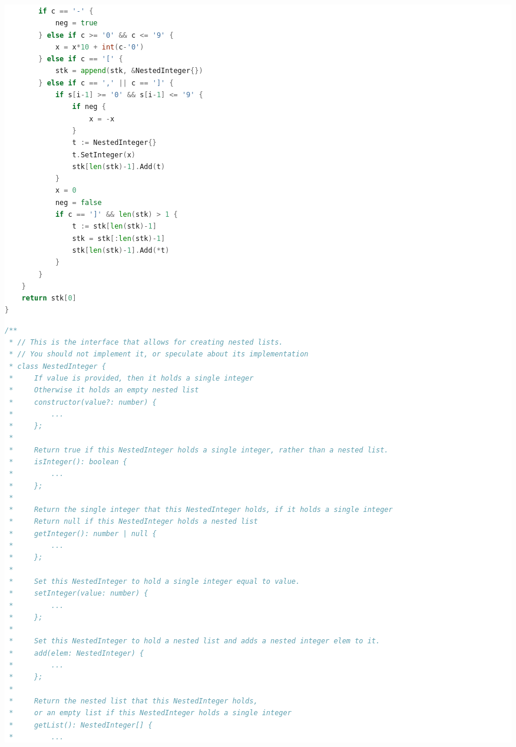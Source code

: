 ```go
		if c == '-' {
			neg = true
		} else if c >= '0' && c <= '9' {
			x = x*10 + int(c-'0')
		} else if c == '[' {
			stk = append(stk, &NestedInteger{})
		} else if c == ',' || c == ']' {
			if s[i-1] >= '0' && s[i-1] <= '9' {
				if neg {
					x = -x
				}
				t := NestedInteger{}
				t.SetInteger(x)
				stk[len(stk)-1].Add(t)
			}
			x = 0
			neg = false
			if c == ']' && len(stk) > 1 {
				t := stk[len(stk)-1]
				stk = stk[:len(stk)-1]
				stk[len(stk)-1].Add(*t)
			}
		}
	}
	return stk[0]
}
```

```ts
/**
 * // This is the interface that allows for creating nested lists.
 * // You should not implement it, or speculate about its implementation
 * class NestedInteger {
 *     If value is provided, then it holds a single integer
 *     Otherwise it holds an empty nested list
 *     constructor(value?: number) {
 *         ...
 *     };
 *
 *     Return true if this NestedInteger holds a single integer, rather than a nested list.
 *     isInteger(): boolean {
 *         ...
 *     };
 *
 *     Return the single integer that this NestedInteger holds, if it holds a single integer
 *     Return null if this NestedInteger holds a nested list
 *     getInteger(): number | null {
 *         ...
 *     };
 *
 *     Set this NestedInteger to hold a single integer equal to value.
 *     setInteger(value: number) {
 *         ...
 *     };
 *
 *     Set this NestedInteger to hold a nested list and adds a nested integer elem to it.
 *     add(elem: NestedInteger) {
 *         ...
 *     };
 *
 *     Return the nested list that this NestedInteger holds,
 *     or an empty list if this NestedInteger holds a single integer
 *     getList(): NestedInteger[] {
 *         ...
```